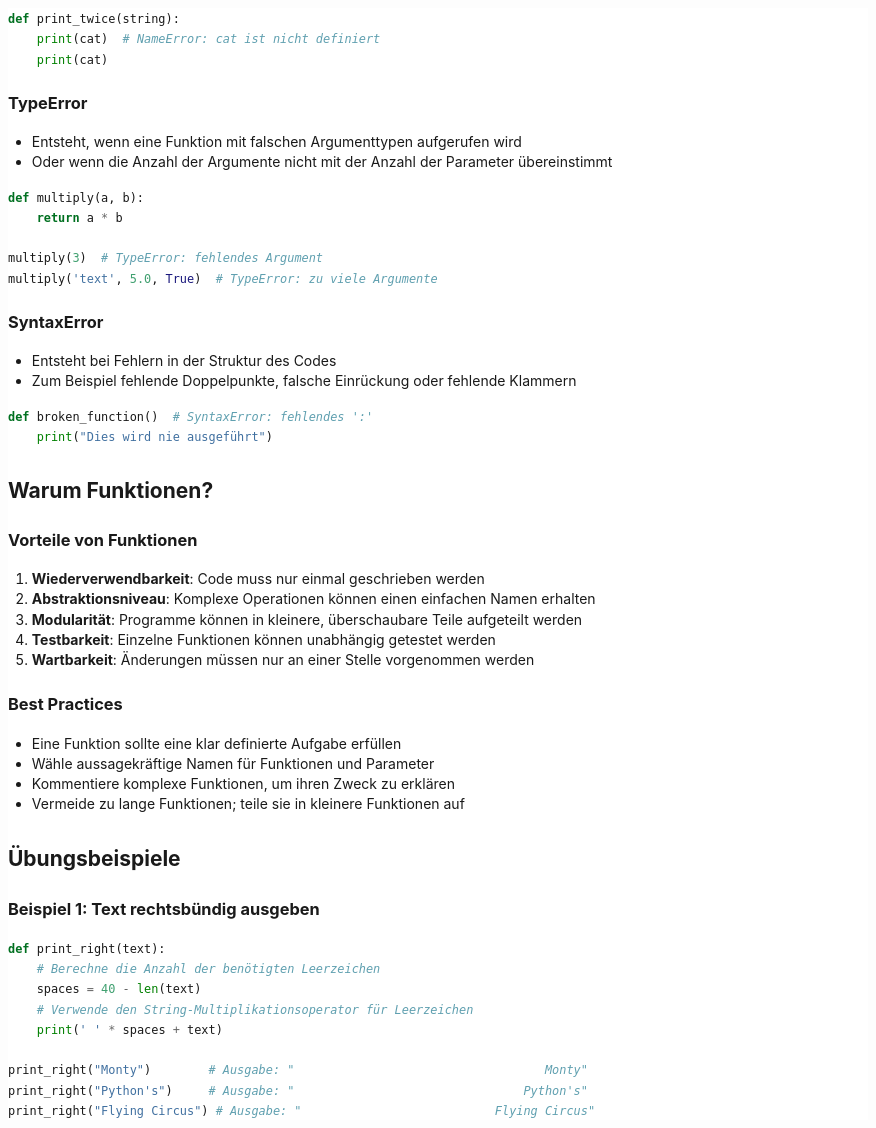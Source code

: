 ```python
def print_twice(string):
    print(cat)  # NameError: cat ist nicht definiert
    print(cat)
```

### TypeError
- Entsteht, wenn eine Funktion mit falschen Argumenttypen aufgerufen wird
- Oder wenn die Anzahl der Argumente nicht mit der Anzahl der Parameter übereinstimmt

```python
def multiply(a, b):
    return a * b

multiply(3)  # TypeError: fehlendes Argument
multiply('text', 5.0, True)  # TypeError: zu viele Argumente
```

### SyntaxError
- Entsteht bei Fehlern in der Struktur des Codes
- Zum Beispiel fehlende Doppelpunkte, falsche Einrückung oder fehlende Klammern

```python
def broken_function()  # SyntaxError: fehlendes ':'
    print("Dies wird nie ausgeführt")
```

## Warum Funktionen?

### Vorteile von Funktionen
1. **Wiederverwendbarkeit**: Code muss nur einmal geschrieben werden
2. **Abstraktionsniveau**: Komplexe Operationen können einen einfachen Namen erhalten
3. **Modularität**: Programme können in kleinere, überschaubare Teile aufgeteilt werden
4. **Testbarkeit**: Einzelne Funktionen können unabhängig getestet werden
5. **Wartbarkeit**: Änderungen müssen nur an einer Stelle vorgenommen werden

### Best Practices
- Eine Funktion sollte eine klar definierte Aufgabe erfüllen
- Wähle aussagekräftige Namen für Funktionen und Parameter
- Kommentiere komplexe Funktionen, um ihren Zweck zu erklären
- Vermeide zu lange Funktionen; teile sie in kleinere Funktionen auf

## Übungsbeispiele

### Beispiel 1: Text rechtsbündig ausgeben
```python
def print_right(text):
    # Berechne die Anzahl der benötigten Leerzeichen
    spaces = 40 - len(text)
    # Verwende den String-Multiplikationsoperator für Leerzeichen
    print(' ' * spaces + text)

print_right("Monty")        # Ausgabe: "                                   Monty"
print_right("Python's")     # Ausgabe: "                                Python's"
print_right("Flying Circus") # Ausgabe: "                           Flying Circus"
```
